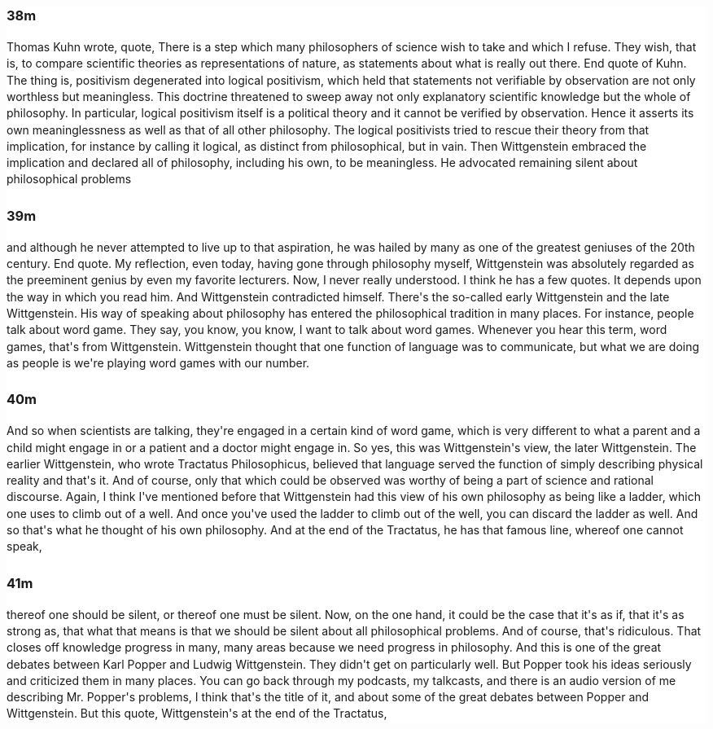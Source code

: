 ### 38m

Thomas Kuhn wrote, quote, There is a step which many philosophers of science wish to take and which I refuse. They wish, that is, to compare scientific theories as representations of nature, as statements about what is really out there. End quote of Kuhn. The thing is, positivism degenerated into logical positivism, which held that statements not verifiable by observation are not only worthless but meaningless. This doctrine threatened to sweep away not only explanatory scientific knowledge but the whole of philosophy. In particular, logical positivism itself is a political theory and it cannot be verified by observation. Hence it asserts its own meaninglessness as well as that of all other philosophy. The logical positivists tried to rescue their theory from that implication, for instance by calling it logical, as distinct from philosophical, but in vain. Then Wittgenstein embraced the implication and declared all of philosophy, including his own, to be meaningless. He advocated remaining silent about philosophical problems

### 39m

and although he never attempted to live up to that aspiration, he was hailed by many as one of the greatest geniuses of the 20th century. End quote. My reflection, even today, having gone through philosophy myself, Wittgenstein was absolutely regarded as the preeminent genius by even my favorite lecturers. Now, I never really understood. I think he has a few quotes. It depends upon the way in which you read him. And Wittgenstein contradicted himself. There's the so-called early Wittgenstein and the late Wittgenstein. His way of speaking about philosophy has entered the philosophical tradition in many places. For instance, people talk about word game. They say, you know, you know, I want to talk about word games. Whenever you hear this term, word games, that's from Wittgenstein. Wittgenstein thought that one function of language was to communicate, but what we are doing as people is we're playing word games with our number.

### 40m

And so when scientists are talking, they're engaged in a certain kind of word game, which is very different to what a parent and a child might engage in or a patient and a doctor might engage in. So yes, this was Wittgenstein's view, the later Wittgenstein. The earlier Wittgenstein, who wrote Tractatus Philosophicus, believed that language served the function of simply describing physical reality and that's it. And of course, only that which could be observed was worthy of being a part of science and rational discourse. Again, I think I've mentioned before that Wittgenstein had this view of his own philosophy as being like a ladder, which one uses to climb out of a well. And once you've used the ladder to climb out of the well, you can discard the ladder as well. And so that's what he thought of his own philosophy. And at the end of the Tractatus, he has that famous line, whereof one cannot speak,

### 41m

thereof one should be silent, or thereof one must be silent. Now, on the one hand, it could be the case that it's as if, that it's as strong as, that what that means is that we should be silent about all philosophical problems. And of course, that's ridiculous. That closes off knowledge progress in many, many areas because we need progress in philosophy. And this is one of the great debates between Karl Popper and Ludwig Wittgenstein. They didn't get on particularly well. But Popper took his ideas seriously and criticized them in many places. You can go back through my podcasts, my talkcasts, and there is an audio version of me describing Mr. Popper's problems, I think that's the title of it, and about some of the great debates between Popper and Wittgenstein. But this quote, Wittgenstein's at the end of the Tractatus,
